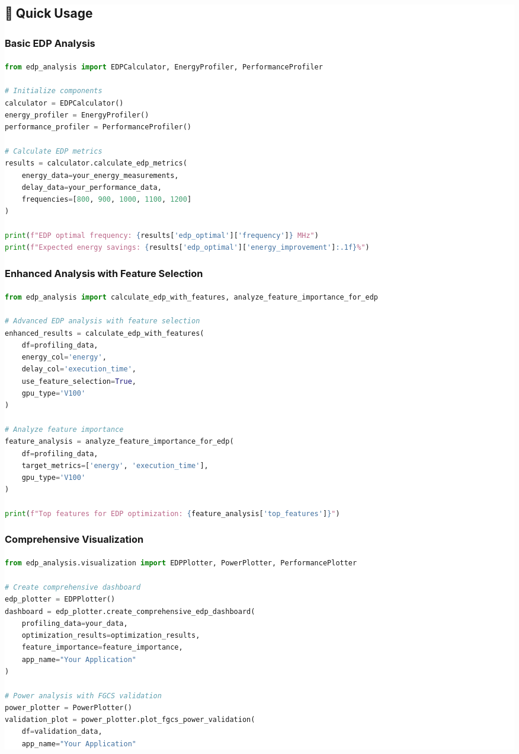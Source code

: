 ## 🚀 Quick Usage

### Basic EDP Analysis
```python
from edp_analysis import EDPCalculator, EnergyProfiler, PerformanceProfiler

# Initialize components
calculator = EDPCalculator()
energy_profiler = EnergyProfiler()
performance_profiler = PerformanceProfiler()

# Calculate EDP metrics
results = calculator.calculate_edp_metrics(
    energy_data=your_energy_measurements,
    delay_data=your_performance_data,
    frequencies=[800, 900, 1000, 1100, 1200]
)

print(f"EDP optimal frequency: {results['edp_optimal']['frequency']} MHz")
print(f"Expected energy savings: {results['edp_optimal']['energy_improvement']:.1f}%")
```

### Enhanced Analysis with Feature Selection
```python
from edp_analysis import calculate_edp_with_features, analyze_feature_importance_for_edp

# Advanced EDP analysis with feature selection
enhanced_results = calculate_edp_with_features(
    df=profiling_data,
    energy_col='energy',
    delay_col='execution_time',
    use_feature_selection=True,
    gpu_type='V100'
)

# Analyze feature importance
feature_analysis = analyze_feature_importance_for_edp(
    df=profiling_data,
    target_metrics=['energy', 'execution_time'],
    gpu_type='V100'
)

print(f"Top features for EDP optimization: {feature_analysis['top_features']}")
```

### Comprehensive Visualization
```python
from edp_analysis.visualization import EDPPlotter, PowerPlotter, PerformancePlotter

# Create comprehensive dashboard
edp_plotter = EDPPlotter()
dashboard = edp_plotter.create_comprehensive_edp_dashboard(
    profiling_data=your_data,
    optimization_results=optimization_results,
    feature_importance=feature_importance,
    app_name="Your Application"
)

# Power analysis with FGCS validation
power_plotter = PowerPlotter()
validation_plot = power_plotter.plot_fgcs_power_validation(
    df=validation_data,
    app_name="Your Application"
```